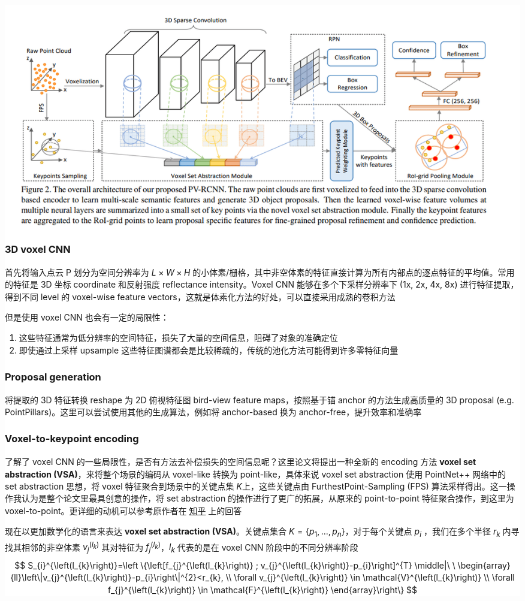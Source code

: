 <img src="PV-RCNN/ee6744b0-bff5-448b-a317-1557749f9588.png"  />

### 3D voxel CNN

首先将输入点云 P 划分为空间分辨率为 $L × W × H$ 的小体素/栅格，其中非空体素的特征直接计算为所有内部点的逐点特征的平均值。常用的特征是 3D 坐标 coordinate 和反射强度 reflectance intensity。Voxel CNN 能够在多个下采样分辨率下 (1x, 2x, 4x, 8x) 进行特征提取，得到不同 level 的 voxel-wise feature vectors，这就是体素化方法的好处，可以直接采用成熟的卷积方法

但是使用 voxel CNN 也会有一定的局限性：

1. 这些特征通常为低分辨率的空间特征，损失了大量的空间信息，阻碍了对象的准确定位
2. 即使通过上采样 upsample 这些特征图谱都会是比较稀疏的，传统的池化方法可能得到许多零特征向量

### Proposal generation

将提取的 3D 特征转换 reshape 为 2D 俯视特征图 bird-view feature maps，按照基于锚 anchor 的方法生成高质量的 3D proposal (e.g. PointPillars)。这里可以尝试使用其他的生成算法，例如将 anchor-based 换为 anchor-free，提升效率和准确率

### Voxel-to-keypoint encoding

了解了 voxel CNN 的一些局限性，是否有方法去补偿损失的空间信息呢？这里论文将提出一种全新的 encoding 方法 **voxel set abstraction (VSA)**，来将整个场景的编码从 voxel-like 转换为 point-like，具体来说 voxel set abstraction 使用 PointNet++ 网络中的 set abstraction 思想，将 voxel 特征聚合到场景中的关键点集 $K$上，这些关键点由 FurthestPoint-Sampling (FPS) 算法采样得出。这一操作我认为是整个论文里最具创意的操作，将 set abstraction 的操作进行了更广的拓展，从原来的 point-to-point 特征聚合操作，到这里为 voxel-to-point。更详细的动机可以参考原作者在 [知乎](https://zhuanlan.zhihu.com/p/148942116) 上的回答

现在以更加数学化的语言来表达 **voxel set abstraction (VSA)**。关键点集合 $K=\{p_1,...,p_n\}$，对于每个关键点 $p_i$ ，我们在多个半径 $r_k$ 内寻找其相邻的非空体素 $v_j^{(l_k)}$ 其对特征为 $f_j^{(l_k)}$，$l_k$ 代表的是在 voxel CNN 阶段中的不同分辨率阶段
$$
S_{i}^{\left(l_{k}\right)}=\left
\{\left[f_{j}^{\left(l_{k}\right)} ; v_{j}^{\left(l_{k}\right)}-p_{i}\right]^{T}
\middle|\ \ \begin{array}{ll}\left\|v_{j}^{\left(l_{k}\right)}-p_{i}\right\|^{2}<r_{k}, \\
\forall v_{j}^{\left(l_{k}\right)} \in \mathcal{V}^{\left(l_{k}\right)} \\
\forall f_{j}^{\left(l_{k}\right)} \in \mathcal{F}^{\left(l_{k}\right)}
\end{array}\right\}
$$
